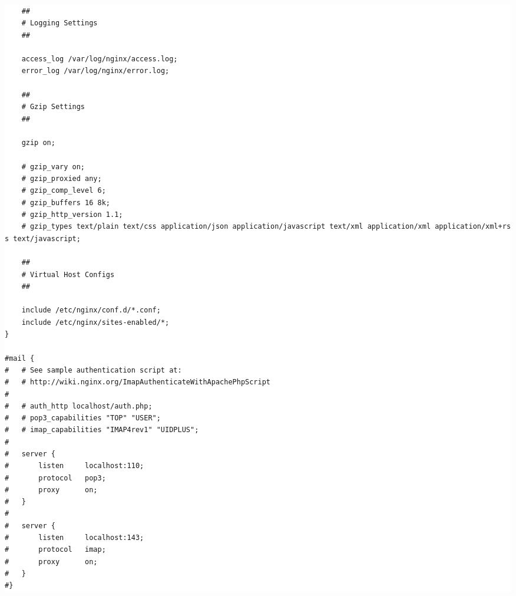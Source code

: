 ```
	##
	# Logging Settings
	##

	access_log /var/log/nginx/access.log;
	error_log /var/log/nginx/error.log;

	##
	# Gzip Settings
	##

	gzip on;

	# gzip_vary on;
	# gzip_proxied any;
	# gzip_comp_level 6;
	# gzip_buffers 16 8k;
	# gzip_http_version 1.1;
	# gzip_types text/plain text/css application/json application/javascript text/xml application/xml application/xml+rss text/javascript;

	##
	# Virtual Host Configs
	##

	include /etc/nginx/conf.d/*.conf;
	include /etc/nginx/sites-enabled/*;
}

#mail {
#	# See sample authentication script at:
#	# http://wiki.nginx.org/ImapAuthenticateWithApachePhpScript
#
#	# auth_http localhost/auth.php;
#	# pop3_capabilities "TOP" "USER";
#	# imap_capabilities "IMAP4rev1" "UIDPLUS";
#
#	server {
#		listen     localhost:110;
#		protocol   pop3;
#		proxy      on;
#	}
#
#	server {
#		listen     localhost:143;
#		protocol   imap;
#		proxy      on;
#	}
#}
```

